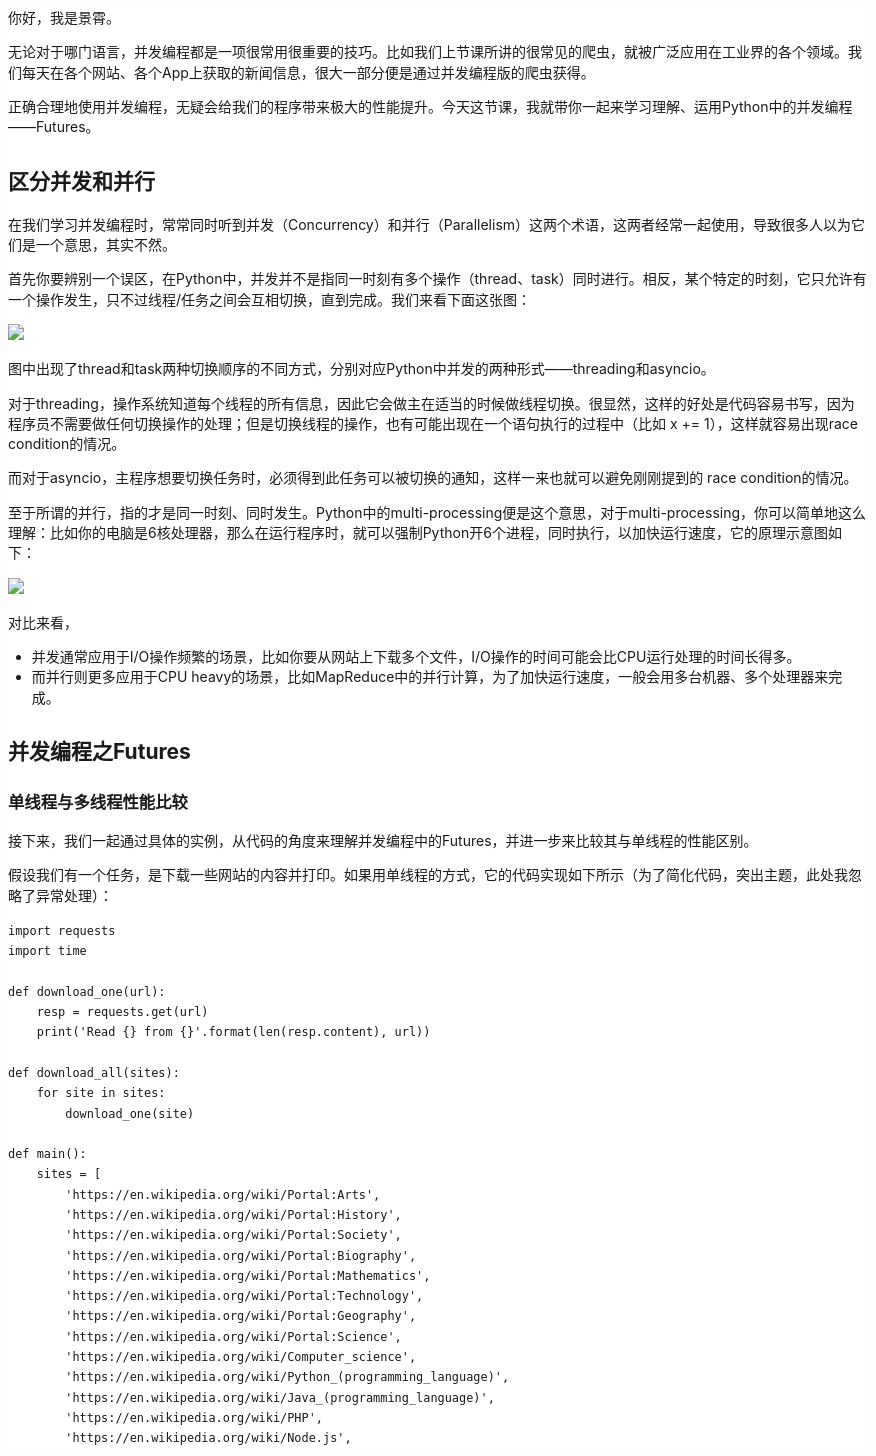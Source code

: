 你好，我是景霄。

无论对于哪门语言，并发编程都是一项很常用很重要的技巧。比如我们上节课所讲的很常见的爬虫，就被广泛应用在工业界的各个领域。我们每天在各个网站、各个App上获取的新闻信息，很大一部分便是通过并发编程版的爬虫获得。

正确合理地使用并发编程，无疑会给我们的程序带来极大的性能提升。今天这节课，我就带你一起来学习理解、运用Python中的并发编程——Futures。

## 区分并发和并行

在我们学习并发编程时，常常同时听到并发（Concurrency）和并行（Parallelism）这两个术语，这两者经常一起使用，导致很多人以为它们是一个意思，其实不然。

首先你要辨别一个误区，在Python中，并发并不是指同一时刻有多个操作（thread、task）同时进行。相反，某个特定的时刻，它只允许有一个操作发生，只不过线程/任务之间会互相切换，直到完成。我们来看下面这张图：

![](https://static001.geekbang.org/resource/image/37/3f/37cbce0eb67909990d83f21642fb863f.png?wh=1620%2A524)

图中出现了thread和task两种切换顺序的不同方式，分别对应Python中并发的两种形式——threading和asyncio。

对于threading，操作系统知道每个线程的所有信息，因此它会做主在适当的时候做线程切换。很显然，这样的好处是代码容易书写，因为程序员不需要做任何切换操作的处理；但是切换线程的操作，也有可能出现在一个语句执行的过程中（比如 x += 1），这样就容易出现race condition的情况。

而对于asyncio，主程序想要切换任务时，必须得到此任务可以被切换的通知，这样一来也就可以避免刚刚提到的 race condition的情况。

至于所谓的并行，指的才是同一时刻、同时发生。Python中的multi-processing便是这个意思，对于multi-processing，你可以简单地这么理解：比如你的电脑是6核处理器，那么在运行程序时，就可以强制Python开6个进程，同时执行，以加快运行速度，它的原理示意图如下：

![](https://static001.geekbang.org/resource/image/f6/3c/f6b4009c8a8589e8ec1a2bb10d4e183c.png?wh=1590%2A566)

对比来看，

- 并发通常应用于I/O操作频繁的场景，比如你要从网站上下载多个文件，I/O操作的时间可能会比CPU运行处理的时间长得多。
- 而并行则更多应用于CPU heavy的场景，比如MapReduce中的并行计算，为了加快运行速度，一般会用多台机器、多个处理器来完成。

## 并发编程之Futures

### 单线程与多线程性能比较

接下来，我们一起通过具体的实例，从代码的角度来理解并发编程中的Futures，并进一步来比较其与单线程的性能区别。

假设我们有一个任务，是下载一些网站的内容并打印。如果用单线程的方式，它的代码实现如下所示（为了简化代码，突出主题，此处我忽略了异常处理）：

```
import requests
import time

def download_one(url):
    resp = requests.get(url)
    print('Read {} from {}'.format(len(resp.content), url))
    
def download_all(sites):
    for site in sites:
        download_one(site)

def main():
    sites = [
        'https://en.wikipedia.org/wiki/Portal:Arts',
        'https://en.wikipedia.org/wiki/Portal:History',
        'https://en.wikipedia.org/wiki/Portal:Society',
        'https://en.wikipedia.org/wiki/Portal:Biography',
        'https://en.wikipedia.org/wiki/Portal:Mathematics',
        'https://en.wikipedia.org/wiki/Portal:Technology',
        'https://en.wikipedia.org/wiki/Portal:Geography',
        'https://en.wikipedia.org/wiki/Portal:Science',
        'https://en.wikipedia.org/wiki/Computer_science',
        'https://en.wikipedia.org/wiki/Python_(programming_language)',
        'https://en.wikipedia.org/wiki/Java_(programming_language)',
        'https://en.wikipedia.org/wiki/PHP',
        'https://en.wikipedia.org/wiki/Node.js',
```
